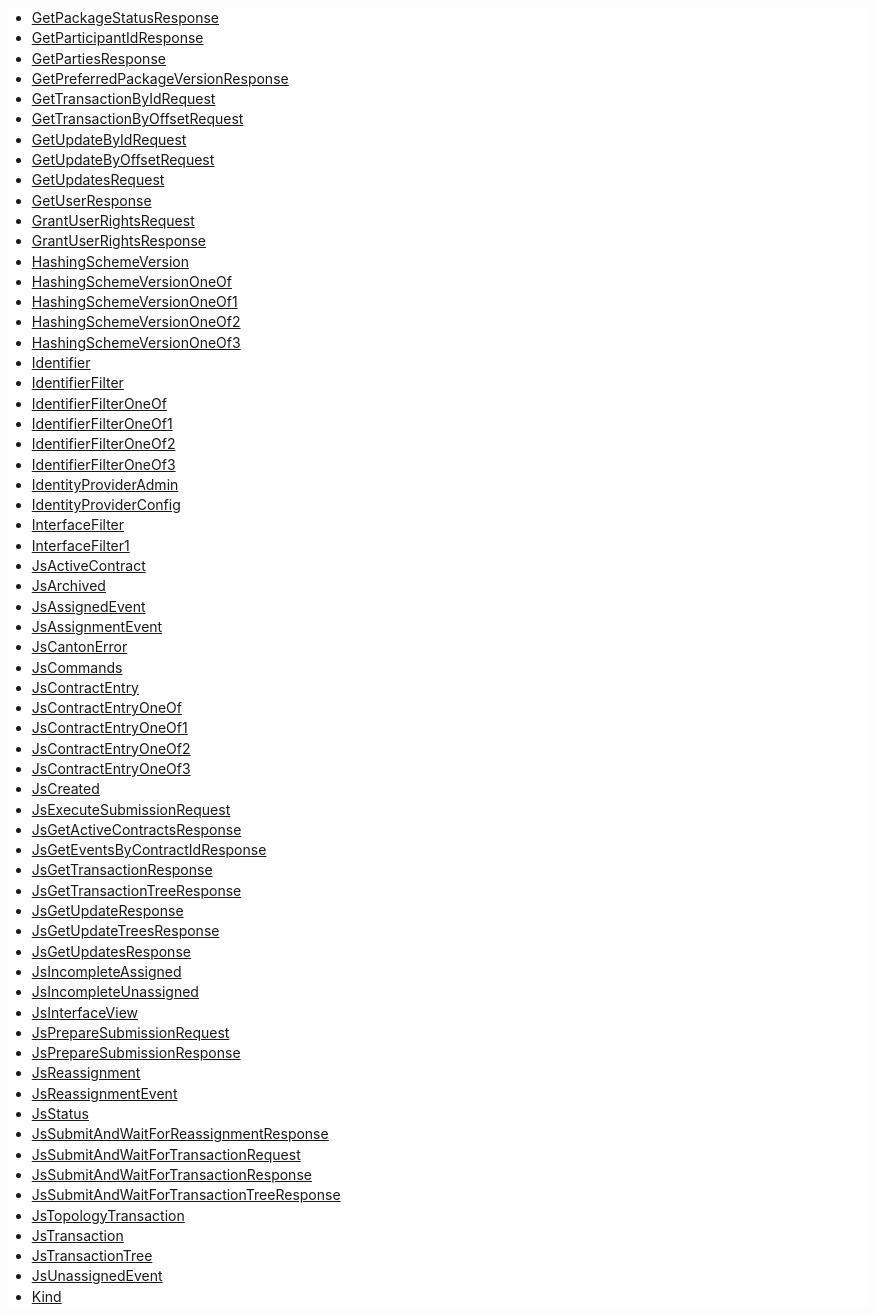 - [GetPackageStatusResponse](docs/GetPackageStatusResponse.md)
- [GetParticipantIdResponse](docs/GetParticipantIdResponse.md)
- [GetPartiesResponse](docs/GetPartiesResponse.md)
- [GetPreferredPackageVersionResponse](docs/GetPreferredPackageVersionResponse.md)
- [GetTransactionByIdRequest](docs/GetTransactionByIdRequest.md)
- [GetTransactionByOffsetRequest](docs/GetTransactionByOffsetRequest.md)
- [GetUpdateByIdRequest](docs/GetUpdateByIdRequest.md)
- [GetUpdateByOffsetRequest](docs/GetUpdateByOffsetRequest.md)
- [GetUpdatesRequest](docs/GetUpdatesRequest.md)
- [GetUserResponse](docs/GetUserResponse.md)
- [GrantUserRightsRequest](docs/GrantUserRightsRequest.md)
- [GrantUserRightsResponse](docs/GrantUserRightsResponse.md)
- [HashingSchemeVersion](docs/HashingSchemeVersion.md)
- [HashingSchemeVersionOneOf](docs/HashingSchemeVersionOneOf.md)
- [HashingSchemeVersionOneOf1](docs/HashingSchemeVersionOneOf1.md)
- [HashingSchemeVersionOneOf2](docs/HashingSchemeVersionOneOf2.md)
- [HashingSchemeVersionOneOf3](docs/HashingSchemeVersionOneOf3.md)
- [Identifier](docs/Identifier.md)
- [IdentifierFilter](docs/IdentifierFilter.md)
- [IdentifierFilterOneOf](docs/IdentifierFilterOneOf.md)
- [IdentifierFilterOneOf1](docs/IdentifierFilterOneOf1.md)
- [IdentifierFilterOneOf2](docs/IdentifierFilterOneOf2.md)
- [IdentifierFilterOneOf3](docs/IdentifierFilterOneOf3.md)
- [IdentityProviderAdmin](docs/IdentityProviderAdmin.md)
- [IdentityProviderConfig](docs/IdentityProviderConfig.md)
- [InterfaceFilter](docs/InterfaceFilter.md)
- [InterfaceFilter1](docs/InterfaceFilter1.md)
- [JsActiveContract](docs/JsActiveContract.md)
- [JsArchived](docs/JsArchived.md)
- [JsAssignedEvent](docs/JsAssignedEvent.md)
- [JsAssignmentEvent](docs/JsAssignmentEvent.md)
- [JsCantonError](docs/JsCantonError.md)
- [JsCommands](docs/JsCommands.md)
- [JsContractEntry](docs/JsContractEntry.md)
- [JsContractEntryOneOf](docs/JsContractEntryOneOf.md)
- [JsContractEntryOneOf1](docs/JsContractEntryOneOf1.md)
- [JsContractEntryOneOf2](docs/JsContractEntryOneOf2.md)
- [JsContractEntryOneOf3](docs/JsContractEntryOneOf3.md)
- [JsCreated](docs/JsCreated.md)
- [JsExecuteSubmissionRequest](docs/JsExecuteSubmissionRequest.md)
- [JsGetActiveContractsResponse](docs/JsGetActiveContractsResponse.md)
- [JsGetEventsByContractIdResponse](docs/JsGetEventsByContractIdResponse.md)
- [JsGetTransactionResponse](docs/JsGetTransactionResponse.md)
- [JsGetTransactionTreeResponse](docs/JsGetTransactionTreeResponse.md)
- [JsGetUpdateResponse](docs/JsGetUpdateResponse.md)
- [JsGetUpdateTreesResponse](docs/JsGetUpdateTreesResponse.md)
- [JsGetUpdatesResponse](docs/JsGetUpdatesResponse.md)
- [JsIncompleteAssigned](docs/JsIncompleteAssigned.md)
- [JsIncompleteUnassigned](docs/JsIncompleteUnassigned.md)
- [JsInterfaceView](docs/JsInterfaceView.md)
- [JsPrepareSubmissionRequest](docs/JsPrepareSubmissionRequest.md)
- [JsPrepareSubmissionResponse](docs/JsPrepareSubmissionResponse.md)
- [JsReassignment](docs/JsReassignment.md)
- [JsReassignmentEvent](docs/JsReassignmentEvent.md)
- [JsStatus](docs/JsStatus.md)
- [JsSubmitAndWaitForReassignmentResponse](docs/JsSubmitAndWaitForReassignmentResponse.md)
- [JsSubmitAndWaitForTransactionRequest](docs/JsSubmitAndWaitForTransactionRequest.md)
- [JsSubmitAndWaitForTransactionResponse](docs/JsSubmitAndWaitForTransactionResponse.md)
- [JsSubmitAndWaitForTransactionTreeResponse](docs/JsSubmitAndWaitForTransactionTreeResponse.md)
- [JsTopologyTransaction](docs/JsTopologyTransaction.md)
- [JsTransaction](docs/JsTransaction.md)
- [JsTransactionTree](docs/JsTransactionTree.md)
- [JsUnassignedEvent](docs/JsUnassignedEvent.md)
- [Kind](docs/Kind.md)